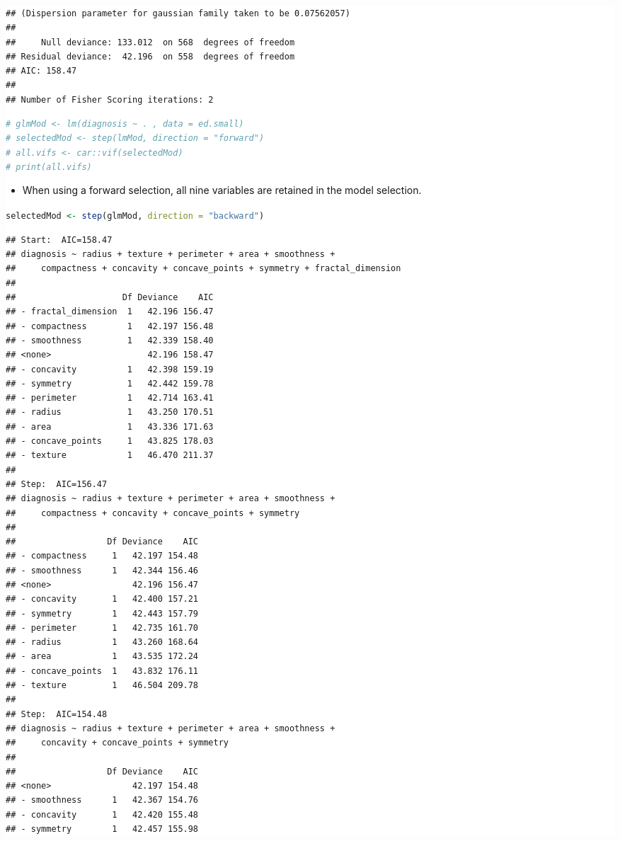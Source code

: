 ```
## (Dispersion parameter for gaussian family taken to be 0.07562057)
## 
##     Null deviance: 133.012  on 568  degrees of freedom
## Residual deviance:  42.196  on 558  degrees of freedom
## AIC: 158.47
## 
## Number of Fisher Scoring iterations: 2
```

```r
# glmMod <- lm(diagnosis ~ . , data = ed.small)
# selectedMod <- step(lmMod, direction = "forward")
# all.vifs <- car::vif(selectedMod)
# print(all.vifs)
```

- When using a forward selection, all nine variables are retained in the model selection.


```r
selectedMod <- step(glmMod, direction = "backward")
```

```
## Start:  AIC=158.47
## diagnosis ~ radius + texture + perimeter + area + smoothness + 
##     compactness + concavity + concave_points + symmetry + fractal_dimension
## 
##                     Df Deviance    AIC
## - fractal_dimension  1   42.196 156.47
## - compactness        1   42.197 156.48
## - smoothness         1   42.339 158.40
## <none>                   42.196 158.47
## - concavity          1   42.398 159.19
## - symmetry           1   42.442 159.78
## - perimeter          1   42.714 163.41
## - radius             1   43.250 170.51
## - area               1   43.336 171.63
## - concave_points     1   43.825 178.03
## - texture            1   46.470 211.37
## 
## Step:  AIC=156.47
## diagnosis ~ radius + texture + perimeter + area + smoothness + 
##     compactness + concavity + concave_points + symmetry
## 
##                  Df Deviance    AIC
## - compactness     1   42.197 154.48
## - smoothness      1   42.344 156.46
## <none>                42.196 156.47
## - concavity       1   42.400 157.21
## - symmetry        1   42.443 157.79
## - perimeter       1   42.735 161.70
## - radius          1   43.260 168.64
## - area            1   43.535 172.24
## - concave_points  1   43.832 176.11
## - texture         1   46.504 209.78
## 
## Step:  AIC=154.48
## diagnosis ~ radius + texture + perimeter + area + smoothness + 
##     concavity + concave_points + symmetry
## 
##                  Df Deviance    AIC
## <none>                42.197 154.48
## - smoothness      1   42.367 154.76
## - concavity       1   42.420 155.48
## - symmetry        1   42.457 155.98
```